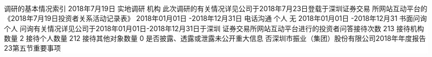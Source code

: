 调研的基本情况索引
2018年7月19日
实地调研
机构
此次调研的有关情况详见公司于2018年7月23日登载于深圳证券交易
所网站互动平台的《2018年7月19日投资者关系活动记录表》
2018年01月01日
-2018年12月31日
电话沟通
个人
无
2018年01月01日
-2018年12月31
书面问询
个人
问询有关情况详见公司于2018年01月01日-2018年12月31日于深圳
证券交易所网站互动平台进行的投资者问答接待次数
213
接待机构数量
2
接待个人数量
212
接待其他对象数量
0
是否披露、透露或泄露未公开重大信息
否深圳市振业（集团）股份有限公司2018年年度报告
23第五节重要事项
